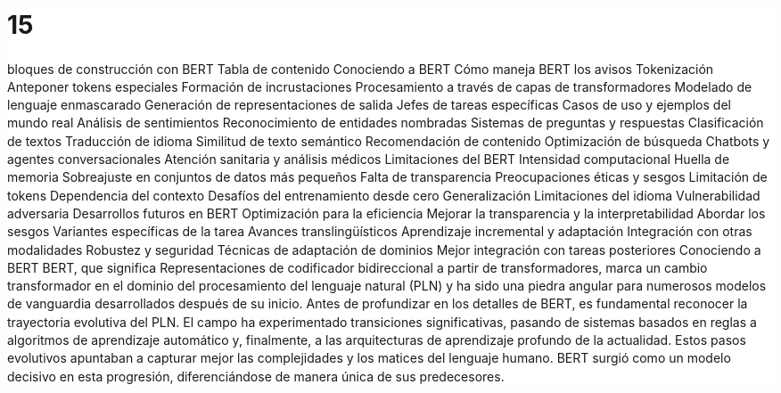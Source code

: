 # 15
bloques de construcción con BERT
Tabla de contenido
Conociendo a BERT
Cómo maneja BERT los avisos
Tokenización
Anteponer tokens especiales
Formación de incrustaciones
Procesamiento a través de capas de transformadores
Modelado de lenguaje enmascarado
Generación de representaciones de salida
Jefes de tareas específicas
Casos de uso y ejemplos del mundo real
Análisis de sentimientos
Reconocimiento de entidades nombradas
Sistemas de preguntas y respuestas
Clasificación de textos
Traducción de idioma
Similitud de texto semántico
Recomendación de contenido
Optimización de búsqueda
Chatbots y agentes conversacionales
Atención sanitaria y análisis médicos
Limitaciones del BERT
Intensidad computacional
Huella de memoria
Sobreajuste en conjuntos de datos más pequeños
Falta de transparencia
Preocupaciones éticas y sesgos
Limitación de tokens
Dependencia del contexto
Desafíos del entrenamiento desde cero
Generalización
Limitaciones del idioma
Vulnerabilidad adversaria
Desarrollos futuros en BERT
Optimización para la eficiencia
Mejorar la transparencia y la interpretabilidad
Abordar los sesgos
Variantes específicas de la tarea
Avances translingüísticos
Aprendizaje incremental y adaptación
Integración con otras modalidades
Robustez y seguridad
Técnicas de adaptación de dominios
Mejor integración con tareas posteriores
Conociendo a BERT
BERT, que significa Representaciones de codificador bidireccional a partir de transformadores, marca un cambio transformador en el dominio del procesamiento del lenguaje natural (PLN) y ha sido una piedra angular para numerosos modelos de vanguardia desarrollados después de su inicio. Antes de profundizar en los detalles de BERT, es fundamental reconocer la trayectoria evolutiva del PLN. El campo ha experimentado transiciones significativas, pasando de sistemas basados ​​en reglas a algoritmos de aprendizaje automático y, finalmente, a las arquitecturas de aprendizaje profundo de la actualidad. Estos pasos evolutivos apuntaban a capturar mejor las complejidades y los matices del lenguaje humano. BERT surgió como un modelo decisivo en esta progresión, diferenciándose de manera única de sus predecesores.

